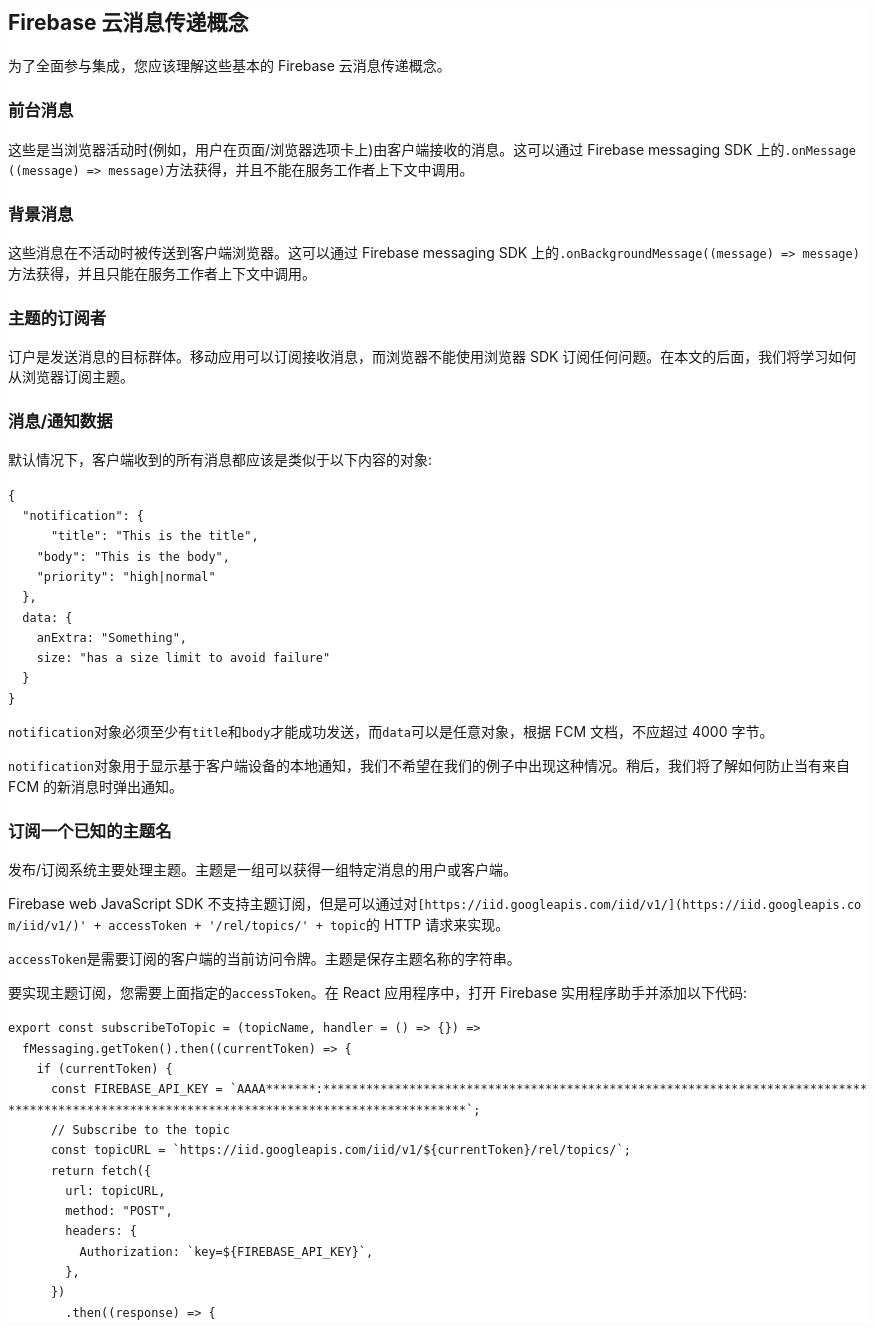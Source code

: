 ## Firebase 云消息传递概念

为了全面参与集成，您应该理解这些基本的 Firebase 云消息传递概念。

### 前台消息

这些是当浏览器活动时(例如，用户在页面/浏览器选项卡上)由客户端接收的消息。这可以通过 Firebase messaging SDK 上的`.onMessage((message) => message)`方法获得，并且不能在服务工作者上下文中调用。

### 背景消息

这些消息在不活动时被传送到客户端浏览器。这可以通过 Firebase messaging SDK 上的`.onBackgroundMessage((message) => message)`方法获得，并且只能在服务工作者上下文中调用。

### 主题的订阅者

订户是发送消息的目标群体。移动应用可以订阅接收消息，而浏览器不能使用浏览器 SDK 订阅任何问题。在本文的后面，我们将学习如何从浏览器订阅主题。

### 消息/通知数据

默认情况下，客户端收到的所有消息都应该是类似于以下内容的对象:

```
{
  "notification": {
      "title": "This is the title",
    "body": "This is the body",
    "priority": "high|normal"
  },
  data: {
    anExtra: "Something",
    size: "has a size limit to avoid failure"
  }
}

```

`notification`对象必须至少有`title`和`body`才能成功发送，而`data`可以是任意对象，根据 FCM 文档，不应超过 4000 字节。

`notification`对象用于显示基于客户端设备的本地通知，我们不希望在我们的例子中出现这种情况。稍后，我们将了解如何防止当有来自 FCM 的新消息时弹出通知。

### **订阅一个已知的主题名**

发布/订阅系统主要处理主题。主题是一组可以获得一组特定消息的用户或客户端。

Firebase web JavaScript SDK 不支持主题订阅，但是可以通过对`[https://iid.googleapis.com/iid/v1/](https://iid.googleapis.com/iid/v1/)' + accessToken + '/rel/topics/' + topic`的 HTTP 请求来实现。

`accessToken`是需要订阅的客户端的当前访问令牌。主题是保存主题名称的字符串。

要实现主题订阅，您需要上面指定的`accessToken`。在 React 应用程序中，打开 Firebase 实用程序助手并添加以下代码:

```
export const subscribeToTopic = (topicName, handler = () => {}) =>
  fMessaging.getToken().then((currentToken) => {
    if (currentToken) {
      const FIREBASE_API_KEY = `AAAA*******:********************************************************************************************************************************************`;
      // Subscribe to the topic
      const topicURL = `https://iid.googleapis.com/iid/v1/${currentToken}/rel/topics/`;
      return fetch({
        url: topicURL,
        method: "POST",
        headers: {
          Authorization: `key=${FIREBASE_API_KEY}`,
        },
      })
        .then((response) => {
```